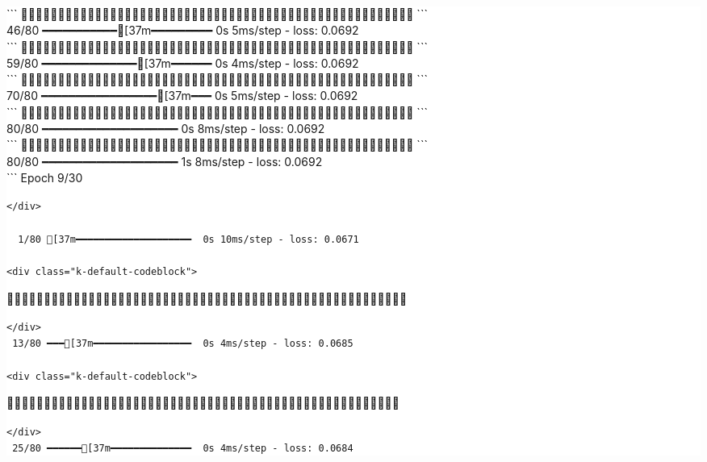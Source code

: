 <div class="k-default-codeblock">
```

```
</div>
 46/80 ━━━━━━━━━━━[37m━━━━━━━━━  0s 5ms/step - loss: 0.0692

<div class="k-default-codeblock">
```

```
</div>
 59/80 ━━━━━━━━━━━━━━[37m━━━━━━  0s 4ms/step - loss: 0.0692

<div class="k-default-codeblock">
```

```
</div>
 70/80 ━━━━━━━━━━━━━━━━━[37m━━━  0s 5ms/step - loss: 0.0692

<div class="k-default-codeblock">
```

```
</div>
 80/80 ━━━━━━━━━━━━━━━━━━━━ 0s 8ms/step - loss: 0.0692

<div class="k-default-codeblock">
```

```
</div>
 80/80 ━━━━━━━━━━━━━━━━━━━━ 1s 8ms/step - loss: 0.0692


<div class="k-default-codeblock">
```
Epoch 9/30

```
</div>
    
  1/80 [37m━━━━━━━━━━━━━━━━━━━━  0s 10ms/step - loss: 0.0671

<div class="k-default-codeblock">
```

```
</div>
 13/80 ━━━[37m━━━━━━━━━━━━━━━━━  0s 4ms/step - loss: 0.0685 

<div class="k-default-codeblock">
```

```
</div>
 25/80 ━━━━━━[37m━━━━━━━━━━━━━━  0s 4ms/step - loss: 0.0684
